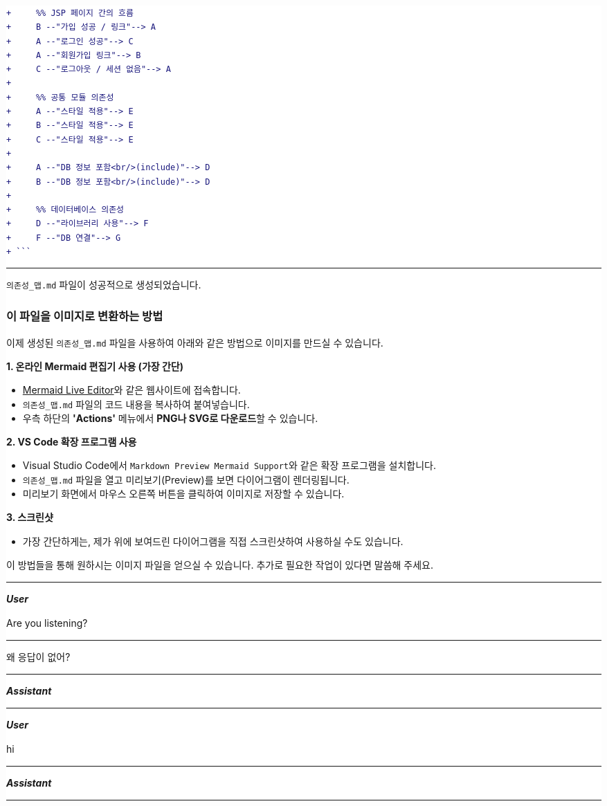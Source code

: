```diff
+     %% JSP 페이지 간의 흐름
+     B --"가입 성공 / 링크"--> A
+     A --"로그인 성공"--> C
+     A --"회원가입 링크"--> B
+     C --"로그아웃 / 세션 없음"--> A
+ 
+     %% 공통 모듈 의존성
+     A --"스타일 적용"--> E
+     B --"스타일 적용"--> E
+     C --"스타일 적용"--> E
+ 
+     A --"DB 정보 포함<br/>(include)"--> D
+     B --"DB 정보 포함<br/>(include)"--> D
+ 
+     %% 데이터베이스 의존성
+     D --"라이브러리 사용"--> F
+     F --"DB 연결"--> G
+ ``` 
```

---

`의존성_맵.md` 파일이 성공적으로 생성되었습니다.

### 이 파일을 이미지로 변환하는 방법

이제 생성된 `의존성_맵.md` 파일을 사용하여 아래와 같은 방법으로 이미지를 만드실 수 있습니다.

**1. 온라인 Mermaid 편집기 사용 (가장 간단)**
- [Mermaid Live Editor](https://mermaid.live)와 같은 웹사이트에 접속합니다.
- `의존성_맵.md` 파일의 코드 내용을 복사하여 붙여넣습니다.
- 우측 하단의 **'Actions'** 메뉴에서 **PNG나 SVG로 다운로드**할 수 있습니다.

**2. VS Code 확장 프로그램 사용**
- Visual Studio Code에서 `Markdown Preview Mermaid Support`와 같은 확장 프로그램을 설치합니다.
- `의존성_맵.md` 파일을 열고 미리보기(Preview)를 보면 다이어그램이 렌더링됩니다.
- 미리보기 화면에서 마우스 오른쪽 버튼을 클릭하여 이미지로 저장할 수 있습니다.

**3. 스크린샷**
- 가장 간단하게는, 제가 위에 보여드린 다이어그램을 직접 스크린샷하여 사용하실 수도 있습니다.

이 방법들을 통해 원하시는 이미지 파일을 얻으실 수 있습니다. 추가로 필요한 작업이 있다면 말씀해 주세요.

---

_**User**_

Are you listening?

---

왜 응답이 없어?

---

_**Assistant**_



---

_**User**_

hi

---

_**Assistant**_



---

